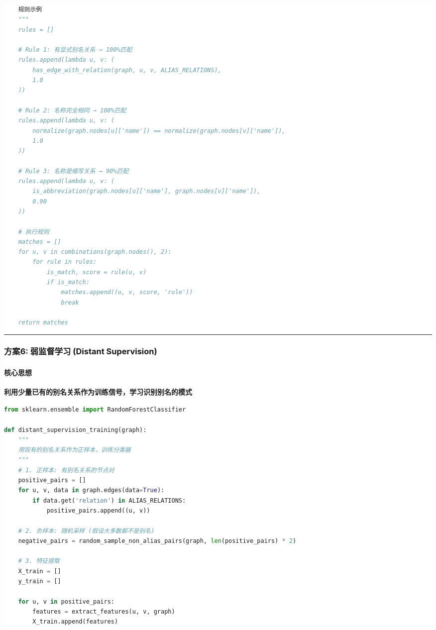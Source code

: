 ```python
    规则示例
    """
    rules = []
    
    # Rule 1: 有显式别名关系 → 100%匹配
    rules.append(lambda u, v: (
        has_edge_with_relation(graph, u, v, ALIAS_RELATIONS),
        1.0
    ))
    
    # Rule 2: 名称完全相同 → 100%匹配
    rules.append(lambda u, v: (
        normalize(graph.nodes[u]['name']) == normalize(graph.nodes[v]['name']),
        1.0
    ))
    
    # Rule 3: 名称是缩写关系 → 90%匹配
    rules.append(lambda u, v: (
        is_abbreviation(graph.nodes[u]['name'], graph.nodes[v]['name']),
        0.90
    ))
    
    # 执行规则
    matches = []
    for u, v in combinations(graph.nodes(), 2):
        for rule in rules:
            is_match, score = rule(u, v)
            if is_match:
                matches.append((u, v, score, 'rule'))
                break
    
    return matches
```

---

### 方案6: 弱监督学习 (Distant Supervision)

#### 核心思想
**利用少量已有的别名关系作为训练信号，学习识别别名的模式**

```python
from sklearn.ensemble import RandomForestClassifier

def distant_supervision_training(graph):
    """
    用现有的别名关系作为正样本，训练分类器
    """
    # 1. 正样本: 有别名关系的节点对
    positive_pairs = []
    for u, v, data in graph.edges(data=True):
        if data.get('relation') in ALIAS_RELATIONS:
            positive_pairs.append((u, v))
    
    # 2. 负样本: 随机采样 (假设大多数都不是别名)
    negative_pairs = random_sample_non_alias_pairs(graph, len(positive_pairs) * 2)
    
    # 3. 特征提取
    X_train = []
    y_train = []
    
    for u, v in positive_pairs:
        features = extract_features(u, v, graph)
        X_train.append(features)
```